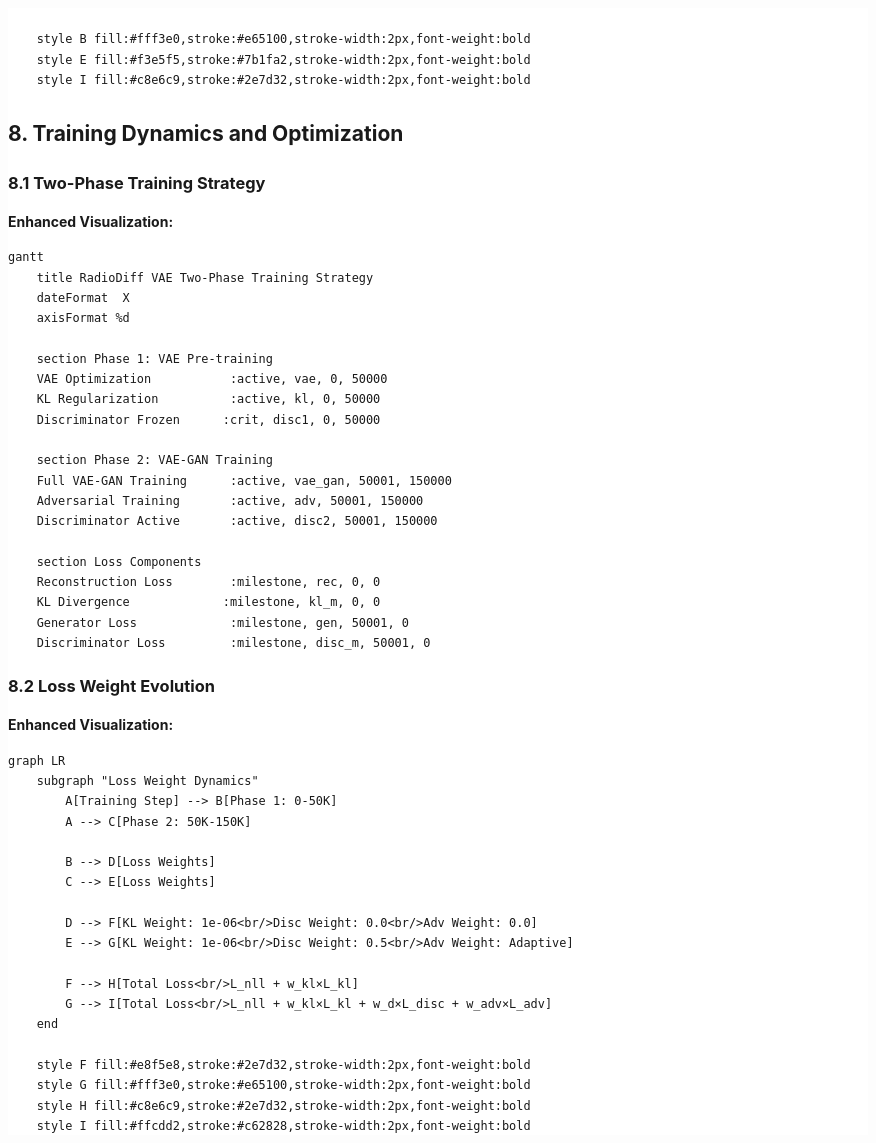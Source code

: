 ```mermaid
    
    style B fill:#fff3e0,stroke:#e65100,stroke-width:2px,font-weight:bold
    style E fill:#f3e5f5,stroke:#7b1fa2,stroke-width:2px,font-weight:bold
    style I fill:#c8e6c9,stroke:#2e7d32,stroke-width:2px,font-weight:bold
```

## 8. Training Dynamics and Optimization

### 8.1 Two-Phase Training Strategy

**Enhanced Visualization:**
```mermaid
gantt
    title RadioDiff VAE Two-Phase Training Strategy
    dateFormat  X
    axisFormat %d
    
    section Phase 1: VAE Pre-training
    VAE Optimization           :active, vae, 0, 50000
    KL Regularization          :active, kl, 0, 50000
    Discriminator Frozen      :crit, disc1, 0, 50000
    
    section Phase 2: VAE-GAN Training
    Full VAE-GAN Training      :active, vae_gan, 50001, 150000
    Adversarial Training       :active, adv, 50001, 150000
    Discriminator Active       :active, disc2, 50001, 150000
    
    section Loss Components
    Reconstruction Loss        :milestone, rec, 0, 0
    KL Divergence             :milestone, kl_m, 0, 0
    Generator Loss             :milestone, gen, 50001, 0
    Discriminator Loss         :milestone, disc_m, 50001, 0
```

### 8.2 Loss Weight Evolution

**Enhanced Visualization:**
```mermaid
graph LR
    subgraph "Loss Weight Dynamics"
        A[Training Step] --> B[Phase 1: 0-50K]
        A --> C[Phase 2: 50K-150K]
        
        B --> D[Loss Weights]
        C --> E[Loss Weights]
        
        D --> F[KL Weight: 1e-06<br/>Disc Weight: 0.0<br/>Adv Weight: 0.0]
        E --> G[KL Weight: 1e-06<br/>Disc Weight: 0.5<br/>Adv Weight: Adaptive]
        
        F --> H[Total Loss<br/>L_nll + w_kl×L_kl]
        G --> I[Total Loss<br/>L_nll + w_kl×L_kl + w_d×L_disc + w_adv×L_adv]
    end
    
    style F fill:#e8f5e8,stroke:#2e7d32,stroke-width:2px,font-weight:bold
    style G fill:#fff3e0,stroke:#e65100,stroke-width:2px,font-weight:bold
    style H fill:#c8e6c9,stroke:#2e7d32,stroke-width:2px,font-weight:bold
    style I fill:#ffcdd2,stroke:#c62828,stroke-width:2px,font-weight:bold
```
